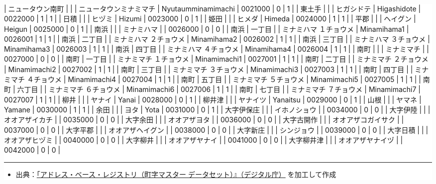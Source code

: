 | ニュータウン南町 |  |  | ニュータウンミナミマチ   | Nyutaumminamimachi | 0021000 | 0 | 1 |
| 東土手 |  |  | ヒガシドテ   | Higashidote | 0022000 | 1 | 1 |
| 日積 |  |  | ヒヅミ   | Hizumi | 0023000 | 0 | 1 |
| 姫田 |  |  | ヒメダ   | Himeda | 0024000 | 1 | 1 |
| 平郡 |  |  | ヘイグン   | Heigun | 0025000 | 0 | 1 |
| 南浜 |  |  | ミナミハマ   |  | 0026000 | 0 | 0 |
| 南浜 | 一丁目 |  | ミナミハマ １チョウメ  | Minamihama1 | 0026001 | 1 | 1 |
| 南浜 | 二丁目 |  | ミナミハマ ２チョウメ  | Minamihama2 | 0026002 | 1 | 1 |
| 南浜 | 三丁目 |  | ミナミハマ ３チョウメ  | Minamihama3 | 0026003 | 1 | 1 |
| 南浜 | 四丁目 |  | ミナミハマ ４チョウメ  | Minamihama4 | 0026004 | 1 | 1 |
| 南町 |  |  | ミナミマチ   |  | 0027000 | 0 | 0 |
| 南町 | 一丁目 |  | ミナミマチ １チョウメ  | Minamimachi1 | 0027001 | 1 | 1 |
| 南町 | 二丁目 |  | ミナミマチ ２チョウメ  | Minamimachi2 | 0027002 | 1 | 1 |
| 南町 | 三丁目 |  | ミナミマチ ３チョウメ  | Minamimachi3 | 0027003 | 1 | 1 |
| 南町 | 四丁目 |  | ミナミマチ ４チョウメ  | Minamimachi4 | 0027004 | 1 | 1 |
| 南町 | 五丁目 |  | ミナミマチ ５チョウメ  | Minamimachi5 | 0027005 | 1 | 1 |
| 南町 | 六丁目 |  | ミナミマチ ６チョウメ  | Minamimachi6 | 0027006 | 1 | 1 |
| 南町 | 七丁目 |  | ミナミマチ ７チョウメ  | Minamimachi7 | 0027007 | 1 | 1 |
| 柳井 |  |  | ヤナイ   | Yanai | 0028000 | 0 | 1 |
| 柳井津 |  |  | ヤナイツ   | Yanaitsu | 0029000 | 0 | 1 |
| 山根 |  |  | ヤマネ   | Yamane | 0030000 | 1 | 1 |
| 余田 |  |  | ヨタ   | Yota | 0031000 | 0 | 1 |
| 大字伊保庄 |  |  | イホノショウ   |  | 0034000 | 0 | 0 |
| 大字伊陸 |  |  | オオアザイカチ   |  | 0035000 | 0 | 0 |
| 大字余田 |  |  | オオアザヨタ   |  | 0036000 | 0 | 0 |
| 大字古開作 |  |  | オオアザコガイサク   |  | 0037000 | 0 | 0 |
| 大字平郡 |  |  | オオアザヘイグン   |  | 0038000 | 0 | 0 |
| 大字新庄 |  |  | シンジョウ   |  | 0039000 | 0 | 0 |
| 大字日積 |  |  | オオアザヒヅミ   |  | 0040000 | 0 | 0 |
| 大字柳井 |  |  | オオアザヤナイ   |  | 0041000 | 0 | 0 |
| 大字柳井津 |  |  | オオアザヤナイヅ   |  | 0042000 | 0 | 0 |

---

- 出典：[「アドレス・ベース・レジストリ（町字マスター データセット）』（デジタル庁）](https://www.digital.go.jp/policies/base_registry_address/) を加工して作成